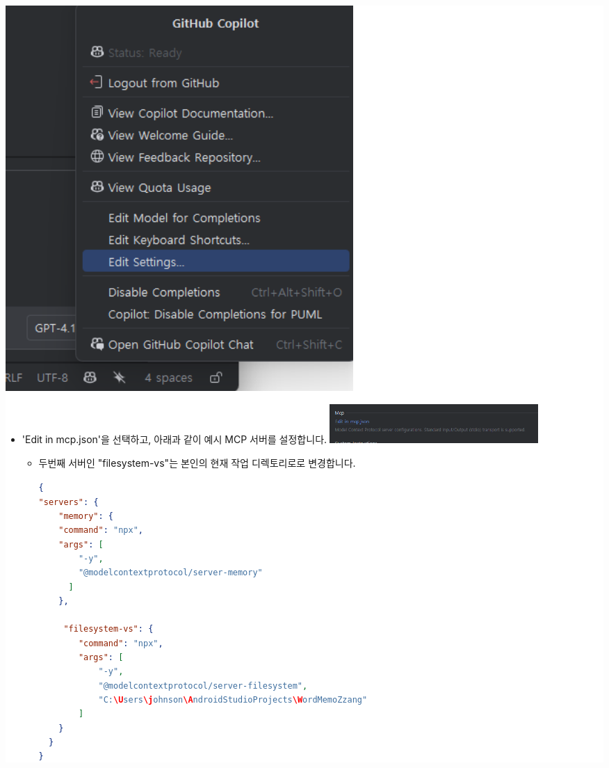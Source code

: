   <img src="./img/03.png" width="500"> <br>

- 'Edit in mcp.json'을 선택하고, 아래과 같이 예시 MCP 서버를 설정합니다. 
  <img src="./img/04.png" width="300"> <br>

  - 두번째 서버인 "filesystem-vs"는 본인의 현재 작업 디렉토리로로 변경합니다.
	```json
	{
	"servers": {
		"memory": {
		"command": "npx",
		"args": [
			"-y",
			"@modelcontextprotocol/server-memory"
		  ]
		}, 

		 "filesystem-vs": {
            "command": "npx",
            "args": [
                "-y",
                "@modelcontextprotocol/server-filesystem",
                "C:\Users\johnson\AndroidStudioProjects\WordMemoZzang"
            ]
        }
	  }
	}
	```